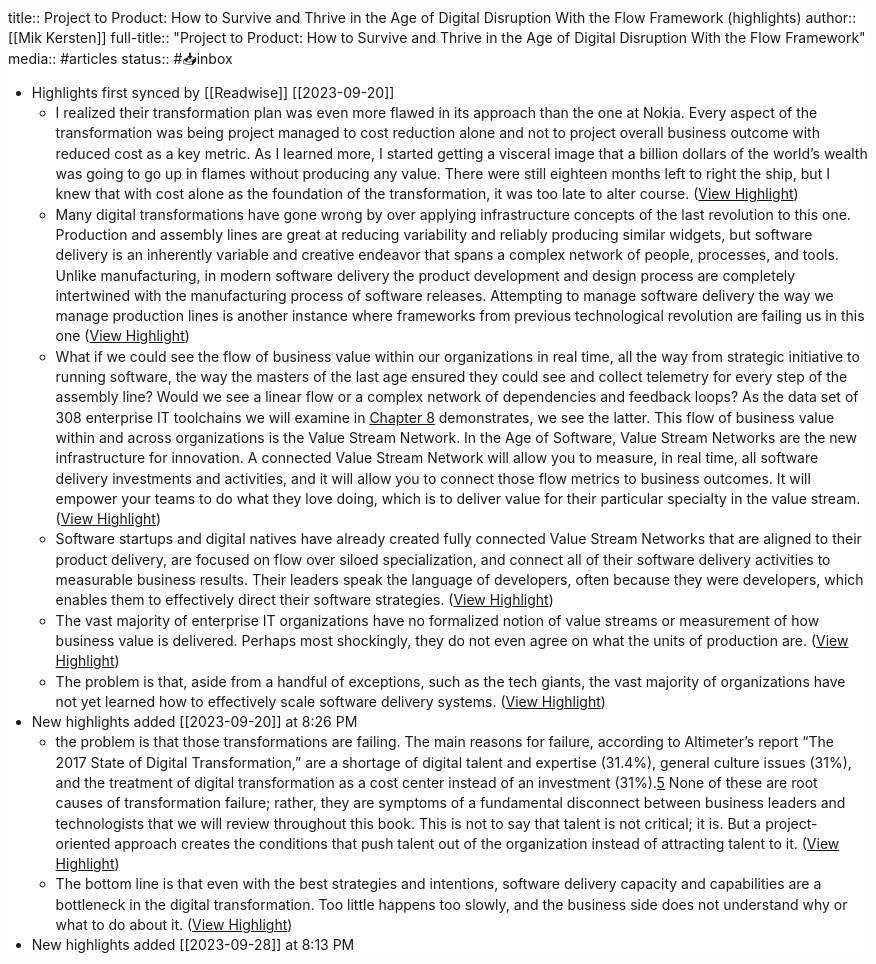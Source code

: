 title:: Project to Product: How to Survive and Thrive in the Age of Digital Disruption With the Flow Framework (highlights)
author:: [[Mik Kersten]]
full-title:: "Project to Product: How to Survive and Thrive in the Age of Digital Disruption With the Flow Framework"
media:: #articles
status:: #📥inbox

- Highlights first synced by [[Readwise]] [[2023-09-20]]
	- I realized their transformation plan was even more flawed in its approach than the one at Nokia. Every aspect of the transformation was being project managed to cost reduction alone and not to project overall business outcome with reduced cost as a key metric. As I learned more, I started getting a visceral image that a billion dollars of the world’s wealth was going to go up in flames without producing any value. There were still eighteen months left to right the ship, but I knew that with cost alone as the foundation of the transformation, it was too late to alter course. ([View Highlight](https://read.readwise.io/read/01hatdze168w7k2g9rde5d5chp))
	- Many digital transformations have gone wrong by over applying infrastructure concepts of the last revolution to this one. Production and assembly lines are great at reducing variability and reliably producing similar widgets, but software delivery is an inherently variable and creative endeavor that spans a complex network of people, processes, and tools. Unlike manufacturing, in modern software delivery the product development and design process are completely intertwined with the manufacturing process of software releases. Attempting to manage software delivery the way we manage production lines is another instance where frameworks from previous technological revolution are failing us in this one ([View Highlight](https://read.readwise.io/read/01hate55xkg31t2va08bj18fd8))
	- What if we could see the flow of business value within our organizations in real time, all the way from strategic initiative to running software, the way the masters of the last age ensured they could see and collect telemetry for every step of the assembly line? Would we see a linear flow or a complex network of dependencies and feedback loops? As the data set of 308 enterprise IT toolchains we will examine in [Chapter 8](#I3QM0-02e15caf87a9436189b6d0daae3e8b94) demonstrates, we see the latter. This flow of business value within and across organizations is the Value Stream Network. In the Age of Software, Value Stream Networks are the new infrastructure for innovation. A connected Value Stream Network will allow you to measure, in real time, all software delivery investments and activities, and it will allow you to connect those flow metrics to business outcomes. It will empower your teams to do what they love doing, which is to deliver value for their particular specialty in the value stream. ([View Highlight](https://read.readwise.io/read/01hate684ccfc3999sax3cw8f0))
	- Software startups and digital natives have already created fully connected Value Stream Networks that are aligned to their product delivery, are focused on flow over siloed specialization, and connect all of their software delivery activities to measurable business results. Their leaders speak the language of developers, often because they were developers, which enables them to effectively direct their software strategies. ([View Highlight](https://read.readwise.io/read/01hate8fy8y4qpqsdj94gnr0g6))
	- The vast majority of enterprise IT organizations have no formalized notion of value streams or measurement of how business value is delivered. Perhaps most shockingly, they do not even agree on what the units of production are. ([View Highlight](https://read.readwise.io/read/01hateh20t6pygw8zxqyd7q65k))
	- The problem is that, aside from a handful of exceptions, such as the tech giants, the vast majority of organizations have not yet learned how to effectively scale software delivery systems. ([View Highlight](https://read.readwise.io/read/01hatejesx2cz6rsnar3b9qa4h))
- New highlights added [[2023-09-20]] at 8:26 PM
	- the problem is that those transformations are failing. The main reasons for failure, according to Altimeter’s report “The 2017 State of Digital Transformation,” are a shortage of digital talent and expertise (31.4%), general culture issues (31%), and the treatment of digital transformation as a cost center instead of an investment (31%).[5](#ch1_fn5) None of these are root causes of transformation failure; rather, they are symptoms of a fundamental disconnect between business leaders and technologists that we will review throughout this book. This is not to say that talent is not critical; it is. But a project-oriented approach creates the conditions that push talent out of the organization instead of attracting talent to it. ([View Highlight](https://read.readwise.io/read/01hatetxdbx6wtt1nakehn8p90))
	- The bottom line is that even with the best strategies and intentions, software delivery capacity and capabilities are a bottleneck in the digital transformation. Too little happens too slowly, and the business side does not understand why or what to do about it. ([View Highlight](https://read.readwise.io/read/01hatevtkm1hsxsz65a1255fty))
- New highlights added [[2023-09-28]] at 8:13 PM